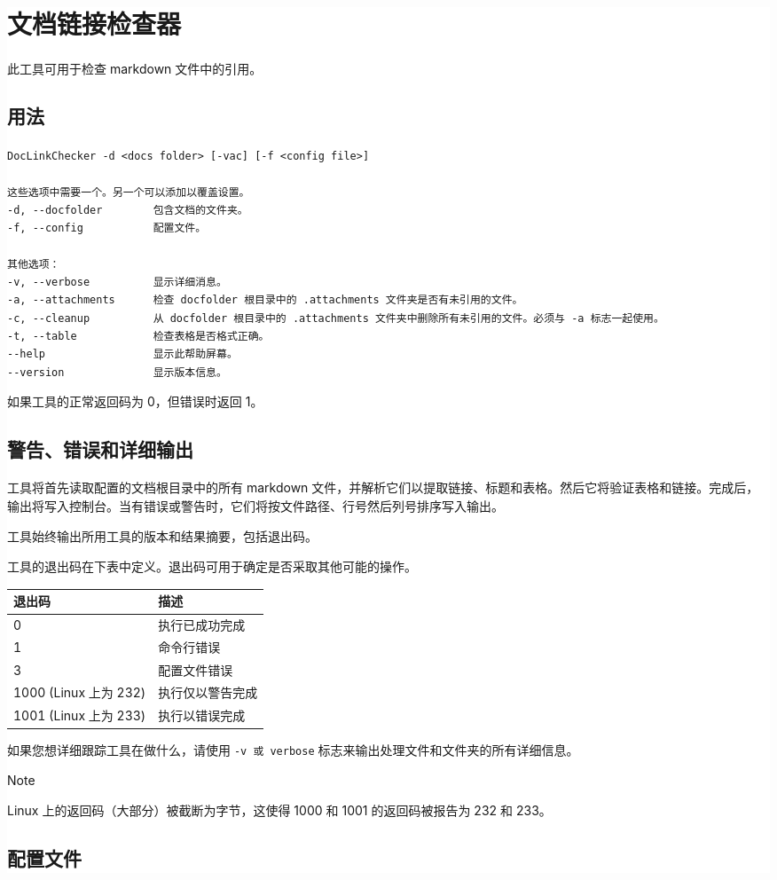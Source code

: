 # 文档链接检查器

此工具可用于检查 markdown 文件中的引用。

## 用法

```text
DocLinkChecker -d <docs folder> [-vac] [-f <config file>]

这些选项中需要一个。另一个可以添加以覆盖设置。
-d, --docfolder        包含文档的文件夹。
-f, --config           配置文件。

其他选项：
-v, --verbose          显示详细消息。
-a, --attachments      检查 docfolder 根目录中的 .attachments 文件夹是否有未引用的文件。
-c, --cleanup          从 docfolder 根目录中的 .attachments 文件夹中删除所有未引用的文件。必须与 -a 标志一起使用。
-t, --table            检查表格是否格式正确。
--help                 显示此帮助屏幕。
--version              显示版本信息。
```

如果工具的正常返回码为 0，但错误时返回 1。

## 警告、错误和详细输出

工具将首先读取配置的文档根目录中的所有 markdown 文件，并解析它们以提取链接、标题和表格。然后它将验证表格和链接。完成后，输出将写入控制台。当有错误或警告时，它们将按文件路径、行号然后列号排序写入输出。

工具始终输出所用工具的版本和结果摘要，包括退出码。

工具的退出码在下表中定义。退出码可用于确定是否采取其他可能的操作。

| 退出码 | 描述 |
| :--- | :--- |
| 0 | 执行已成功完成 |
| 1 | 命令行错误 |
| 3 | 配置文件错误 |
| 1000 (Linux 上为 232) | 执行仅以警告完成 |
| 1001 (Linux 上为 233) | 执行以错误完成 |

如果您想详细跟踪工具在做什么，请使用 `-v 或 verbose` 标志来输出处理文件和文件夹的所有详细信息。

> [!NOTE]
>
> Linux 上的返回码（大部分）被截断为字节，这使得 1000 和 1001 的返回码被报告为 232 和 233。

## 配置文件
